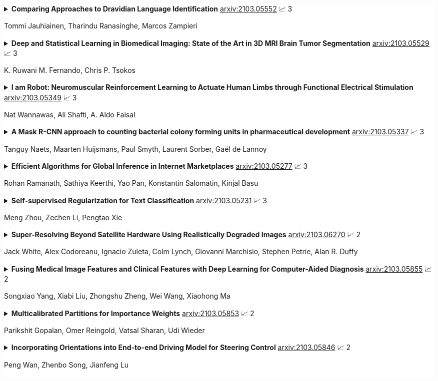 <details><summary><b>Comparing Approaches to Dravidian Language Identification</b>
<a href="https://arxiv.org/abs/2103.05552">arxiv:2103.05552</a>
&#x1F4C8; 3 <br>
<p>Tommi Jauhiainen, Tharindu Ranasinghe, Marcos Zampieri</p></summary></details>

<details><summary><b>Deep and Statistical Learning in Biomedical Imaging: State of the Art in 3D MRI Brain Tumor Segmentation</b>
<a href="https://arxiv.org/abs/2103.05529">arxiv:2103.05529</a>
&#x1F4C8; 3 <br>
<p>K. Ruwani M. Fernando, Chris P. Tsokos</p></summary></details>

<details><summary><b>I am Robot: Neuromuscular Reinforcement Learning to Actuate Human Limbs through Functional Electrical Stimulation</b>
<a href="https://arxiv.org/abs/2103.05349">arxiv:2103.05349</a>
&#x1F4C8; 3 <br>
<p>Nat Wannawas, Ali Shafti, A. Aldo Faisal</p></summary></details>

<details><summary><b>A Mask R-CNN approach to counting bacterial colony forming units in pharmaceutical development</b>
<a href="https://arxiv.org/abs/2103.05337">arxiv:2103.05337</a>
&#x1F4C8; 3 <br>
<p>Tanguy Naets, Maarten Huijsmans, Paul Smyth, Laurent Sorber, Gaël de Lannoy</p></summary></details>

<details><summary><b>Efficient Algorithms for Global Inference in Internet Marketplaces</b>
<a href="https://arxiv.org/abs/2103.05277">arxiv:2103.05277</a>
&#x1F4C8; 3 <br>
<p>Rohan Ramanath, Sathiya Keerthi, Yao Pan, Konstantin Salomatin, Kinjal Basu</p></summary></details>

<details><summary><b>Self-supervised Regularization for Text Classification</b>
<a href="https://arxiv.org/abs/2103.05231">arxiv:2103.05231</a>
&#x1F4C8; 3 <br>
<p>Meng Zhou, Zechen Li, Pengtao Xie</p></summary></details>

<details><summary><b>Super-Resolving Beyond Satellite Hardware Using Realistically Degraded Images</b>
<a href="https://arxiv.org/abs/2103.06270">arxiv:2103.06270</a>
&#x1F4C8; 2 <br>
<p>Jack White, Alex Codoreanu, Ignacio Zuleta, Colm Lynch, Giovanni Marchisio, Stephen Petrie, Alan R. Duffy</p></summary></details>

<details><summary><b>Fusing Medical Image Features and Clinical Features with Deep Learning for Computer-Aided Diagnosis</b>
<a href="https://arxiv.org/abs/2103.05855">arxiv:2103.05855</a>
&#x1F4C8; 2 <br>
<p>Songxiao Yang, Xiabi Liu, Zhongshu Zheng, Wei Wang, Xiaohong Ma</p></summary></details>

<details><summary><b>Multicalibrated Partitions for Importance Weights</b>
<a href="https://arxiv.org/abs/2103.05853">arxiv:2103.05853</a>
&#x1F4C8; 2 <br>
<p>Parikshit Gopalan, Omer Reingold, Vatsal Sharan, Udi Wieder</p></summary></details>

<details><summary><b>Incorporating Orientations into End-to-end Driving Model for Steering Control</b>
<a href="https://arxiv.org/abs/2103.05846">arxiv:2103.05846</a>
&#x1F4C8; 2 <br>
<p>Peng Wan, Zhenbo Song, Jianfeng Lu</p></summary></details>
